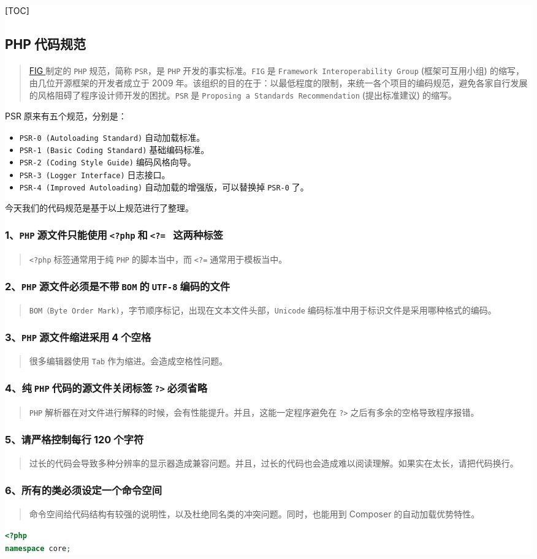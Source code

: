 [TOC]

## PHP 代码规范 ##

> [FIG ](http://www.php-fig.org/)制定的 `PHP` 规范，简称 `PSR`，是 `PHP` 开发的事实标准。`FIG` 是 `Framework Interoperability Group` (框架可互用小组) 的缩写，由几位开源框架的开发者成立于 2009 年。该组织的目的在于：以最低程度的限制，来统一各个项目的编码规范，避免各家自行发展的风格阻碍了程序设计师开发的困扰。`PSR` 是 `Proposing a Standards Recommendation` (提出标准建议) 的缩写。

PSR 原来有五个规范，分别是：

- `PSR-0 (Autoloading Standard)` 自动加载标准。
- `PSR-1 (Basic Coding Standard)` 基础编码标准。
- `PSR-2 (Coding Style Guide)` 编码风格向导。
- `PSR-3 (Logger Interface)` 日志接口。
- `PSR-4 (Improved Autoloading)` 自动加载的增强版，可以替换掉 `PSR-0` 了。



今天我们的代码规范是基于以上规范进行了整理。

  

### 1、`PHP` 源文件只能使用 `<?php` 和 `<?= ` 这两种标签 ###

> `<?php` 标签通常用于纯 `PHP` 的脚本当中，而 `<?=` 通常用于模板当中。

  

### 2、`PHP` 源文件必须是不带 `BOM` 的 `UTF-8` 编码的文件 ###

> `BOM（Byte Order Mark)`，字节顺序标记，出现在文本文件头部，`Unicode` 编码标准中用于标识文件是采用哪种格式的编码。

  

### 3、`PHP` 源文件缩进采用 4 个空格 ###

> 很多编辑器使用 `Tab` 作为缩进。会造成空格性问题。

  

### 4、纯 `PHP` 代码的源文件关闭标签 `?>` 必须省略

> `PHP` 解析器在对文件进行解释的时候，会有性能提升。并且，这能一定程序避免在 `?>` 之后有多余的空格导致程序报错。

  

### 5、请严格控制每行 120 个字符 ###

> 过长的代码会导致多种分辨率的显示器造成兼容问题。并且，过长的代码也会造成难以阅读理解。如果实在太长，请把代码换行。

  

### 6、所有的类必须设定一个命令空间 ###

> 命令空间给代码结构有较强的说明性，以及杜绝同名类的冲突问题。同时，也能用到 Composer 的自动加载优势特性。

```php
<?php
namespace core;
```
